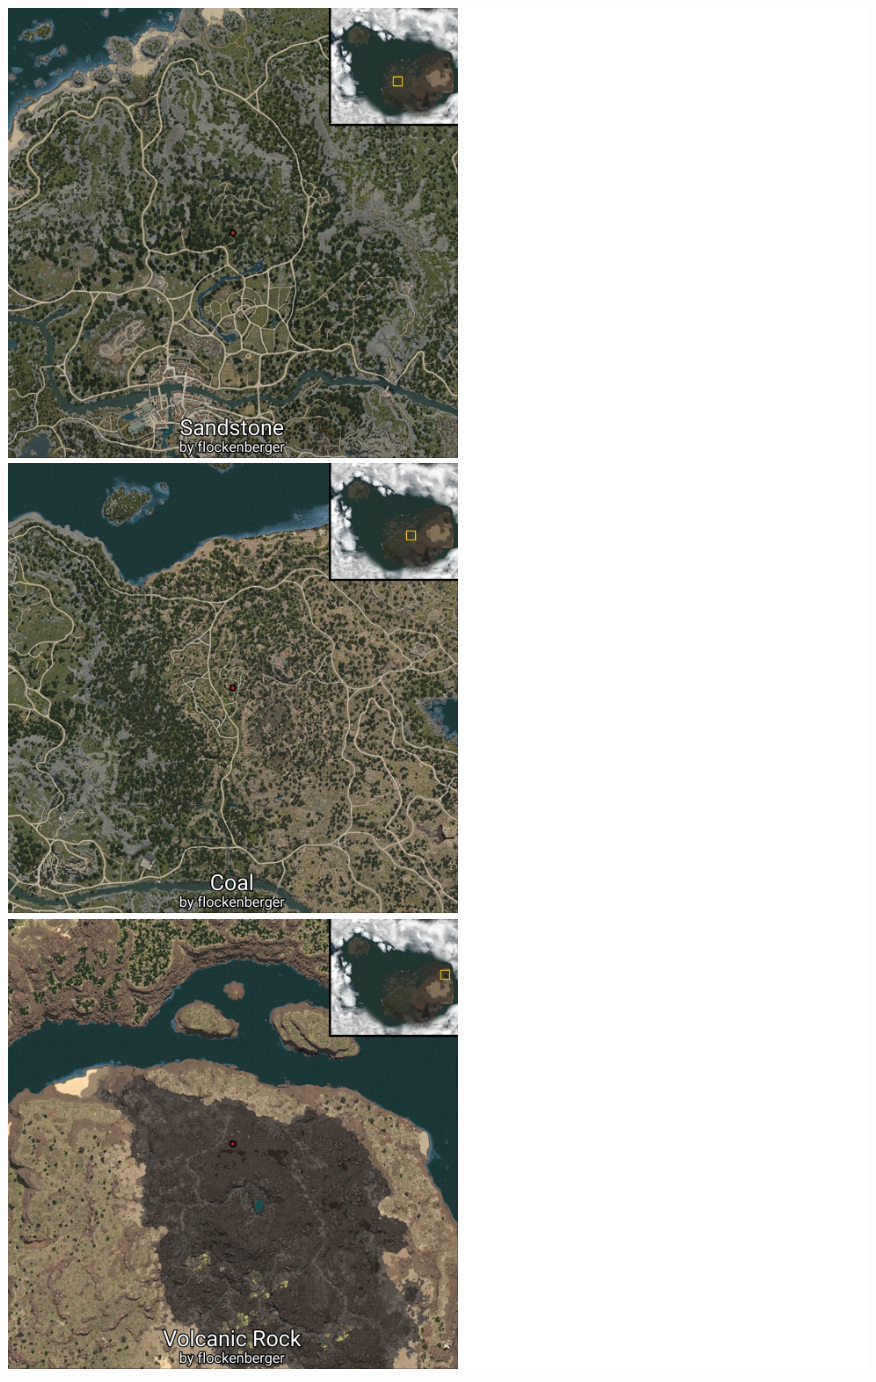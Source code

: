 <img src="./Minerals_Sandstone_Preview.webp" width="450"/> <img src="./Minerals_Coal_Preview.webp" width="450"/> <img src="./Minerals_Volcanic Rock_Preview.webp" width="450"/>